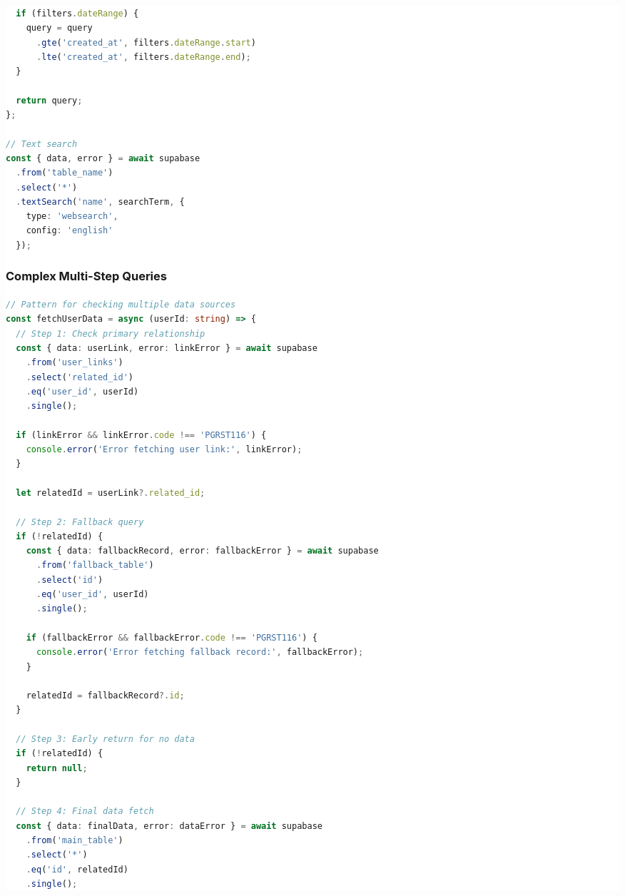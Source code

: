 ```typescript
  if (filters.dateRange) {
    query = query
      .gte('created_at', filters.dateRange.start)
      .lte('created_at', filters.dateRange.end);
  }

  return query;
};

// Text search
const { data, error } = await supabase
  .from('table_name')
  .select('*')
  .textSearch('name', searchTerm, {
    type: 'websearch',
    config: 'english'
  });
```

### **Complex Multi-Step Queries**
```typescript
// Pattern for checking multiple data sources
const fetchUserData = async (userId: string) => {
  // Step 1: Check primary relationship
  const { data: userLink, error: linkError } = await supabase
    .from('user_links')
    .select('related_id')
    .eq('user_id', userId)
    .single();

  if (linkError && linkError.code !== 'PGRST116') {
    console.error('Error fetching user link:', linkError);
  }

  let relatedId = userLink?.related_id;

  // Step 2: Fallback query
  if (!relatedId) {
    const { data: fallbackRecord, error: fallbackError } = await supabase
      .from('fallback_table')
      .select('id')
      .eq('user_id', userId)
      .single();

    if (fallbackError && fallbackError.code !== 'PGRST116') {
      console.error('Error fetching fallback record:', fallbackError);
    }

    relatedId = fallbackRecord?.id;
  }

  // Step 3: Early return for no data
  if (!relatedId) {
    return null;
  }

  // Step 4: Final data fetch
  const { data: finalData, error: dataError } = await supabase
    .from('main_table')
    .select('*')
    .eq('id', relatedId)
    .single();

```